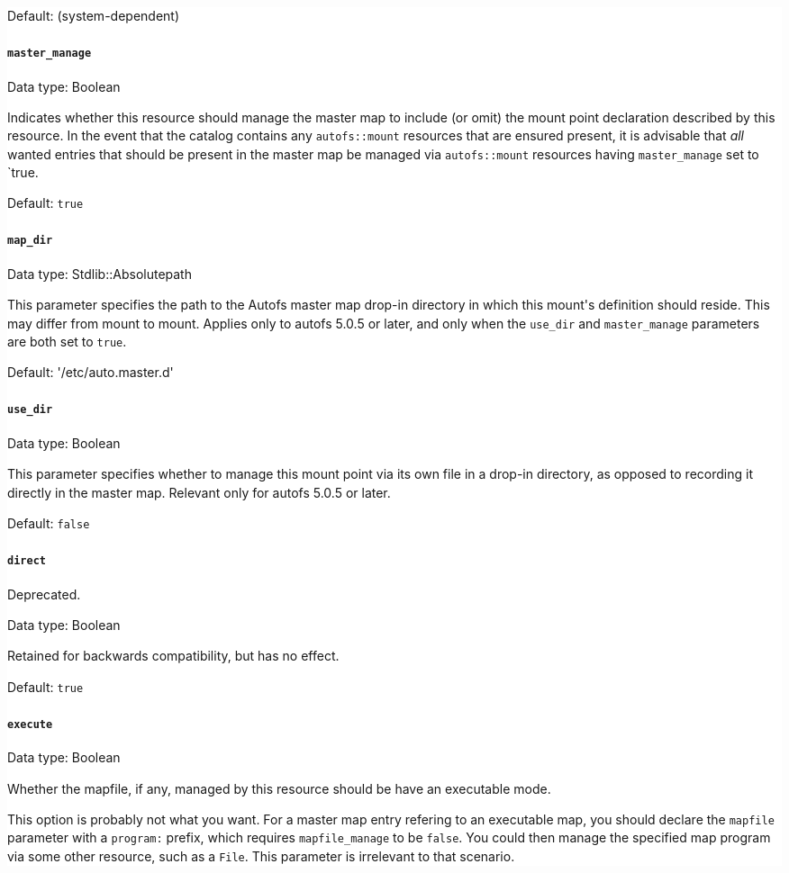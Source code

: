 Default: (system-dependent)

#### `master_manage`

Data type: Boolean

Indicates whether this resource should manage the master map to include
(or omit) the mount point declaration described by this resource.  In the
event that the catalog contains any `autofs::mount` resources that are
ensured present, it is advisable that _all_ wanted entries that should be
present in the master map be managed via `autofs::mount` resources having
`master_manage` set to `true.

Default: `true`

#### `map_dir`

Data type: Stdlib::Absolutepath

This parameter specifies the path to the Autofs master map drop-in directory
in which this mount's definition should reside.  This may differ from mount
to mount. Applies only to autofs 5.0.5 or later, and only when the `use_dir`
and `master_manage` parameters are both set to `true`.

Default: '/etc/auto.master.d'

#### `use_dir`

Data type: Boolean

This parameter specifies whether to manage this mount point via its own file
in a drop-in directory, as opposed to recording it directly in the master
map.  Relevant only for autofs 5.0.5 or later.

Default: `false`

#### `direct`

Deprecated.

Data type: Boolean

Retained for backwards compatibility, but has no effect.

Default: `true`

#### `execute`

Data type: Boolean

Whether the mapfile, if any, managed by this resource should be have
an executable mode.

This option is probably not what you want.  For a master map entry refering
to an executable map, you should declare the `mapfile` parameter with a
`program:` prefix, which requires `mapfile_manage` to be `false`.  You could
then manage the specified map program via some other resource, such as a
`File`.  This parameter is irrelevant to that scenario.
